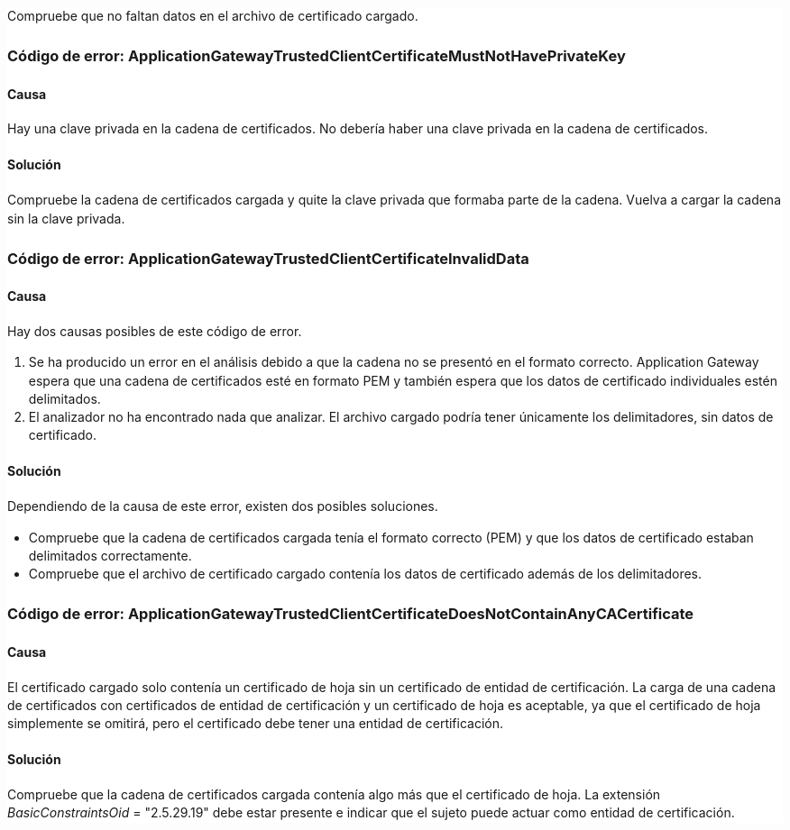 Compruebe que no faltan datos en el archivo de certificado cargado. 

### <a name="error-code-applicationgatewaytrustedclientcertificatemustnothaveprivatekey"></a>Código de error: ApplicationGatewayTrustedClientCertificateMustNotHavePrivateKey

#### <a name="cause"></a>Causa

Hay una clave privada en la cadena de certificados. No debería haber una clave privada en la cadena de certificados. 

#### <a name="solution"></a>Solución

Compruebe la cadena de certificados cargada y quite la clave privada que formaba parte de la cadena. Vuelva a cargar la cadena sin la clave privada. 

### <a name="error-code-applicationgatewaytrustedclientcertificateinvaliddata"></a>Código de error: ApplicationGatewayTrustedClientCertificateInvalidData

#### <a name="cause"></a>Causa

Hay dos causas posibles de este código de error.
1. Se ha producido un error en el análisis debido a que la cadena no se presentó en el formato correcto. Application Gateway espera que una cadena de certificados esté en formato PEM y también espera que los datos de certificado individuales estén delimitados. 
2. El analizador no ha encontrado nada que analizar. El archivo cargado podría tener únicamente los delimitadores, sin datos de certificado. 

#### <a name="solution"></a>Solución

Dependiendo de la causa de este error, existen dos posibles soluciones. 
* Compruebe que la cadena de certificados cargada tenía el formato correcto (PEM) y que los datos de certificado estaban delimitados correctamente. 
* Compruebe que el archivo de certificado cargado contenía los datos de certificado además de los delimitadores. 

### <a name="error-code-applicationgatewaytrustedclientcertificatedoesnotcontainanycacertificate"></a>Código de error: ApplicationGatewayTrustedClientCertificateDoesNotContainAnyCACertificate

#### <a name="cause"></a>Causa

El certificado cargado solo contenía un certificado de hoja sin un certificado de entidad de certificación. La carga de una cadena de certificados con certificados de entidad de certificación y un certificado de hoja es aceptable, ya que el certificado de hoja simplemente se omitirá, pero el certificado debe tener una entidad de certificación. 

#### <a name="solution"></a>Solución 

Compruebe que la cadena de certificados cargada contenía algo más que el certificado de hoja. La extensión *BasicConstraintsOid* = "2.5.29.19" debe estar presente e indicar que el sujeto puede actuar como entidad de certificación.
